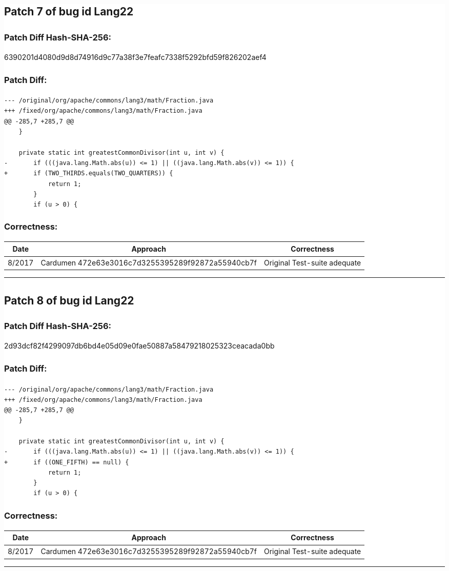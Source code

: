 ## Patch 7 of bug id Lang22
### Patch Diff Hash-SHA-256:

6390201d4080d9d8d74916d9c77a38f3e7feafc7338f5292bfd59f826202aef4

### Patch Diff:
```
--- /original/org/apache/commons/lang3/math/Fraction.java	
+++ /fixed/org/apache/commons/lang3/math/Fraction.java	
@@ -285,7 +285,7 @@
 	}
 
 	private static int greatestCommonDivisor(int u, int v) {
-		if (((java.lang.Math.abs(u)) <= 1) || ((java.lang.Math.abs(v)) <= 1)) {
+		if (TWO_THIRDS.equals(TWO_QUARTERS)) {
 			return 1;
 		}
 		if (u > 0) {
```

### Correctness:
Date|Approach|Correctness
------------ | ------------ | -------------
 8/2017 | Cardumen 472e63e3016c7d3255395289f92872a55940cb7f | Original Test-suite adequate

---
## Patch 8 of bug id Lang22
### Patch Diff Hash-SHA-256:

2d93dcf82f4299097db6bd4e05d09e0fae50887a58479218025323ceacada0bb

### Patch Diff:
```
--- /original/org/apache/commons/lang3/math/Fraction.java	
+++ /fixed/org/apache/commons/lang3/math/Fraction.java	
@@ -285,7 +285,7 @@
 	}
 
 	private static int greatestCommonDivisor(int u, int v) {
-		if (((java.lang.Math.abs(u)) <= 1) || ((java.lang.Math.abs(v)) <= 1)) {
+		if ((ONE_FIFTH) == null) {
 			return 1;
 		}
 		if (u > 0) {
```

### Correctness:
Date|Approach|Correctness
------------ | ------------ | -------------
 8/2017 | Cardumen 472e63e3016c7d3255395289f92872a55940cb7f | Original Test-suite adequate

---